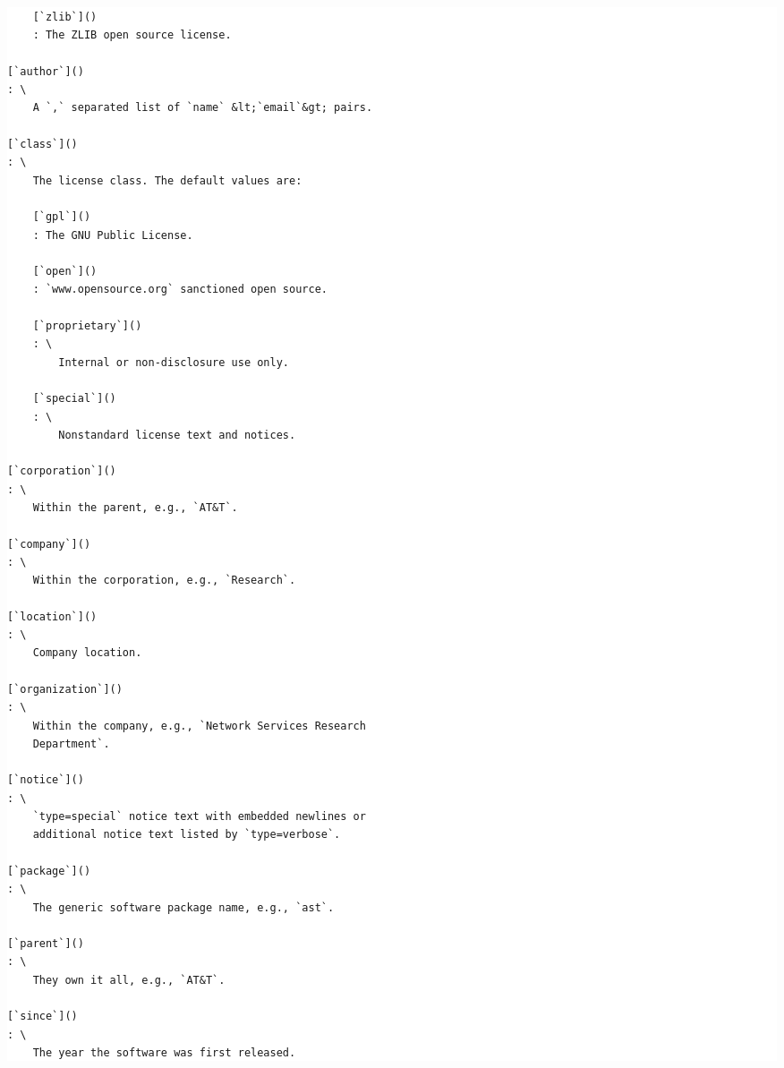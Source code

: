         [`zlib`]()
        : The ZLIB open source license.

    [`author`]()
    : \
        A `,` separated list of `name` &lt;`email`&gt; pairs.

    [`class`]()
    : \
        The license class. The default values are:

        [`gpl`]()
        : The GNU Public License.

        [`open`]()
        : `www.opensource.org` sanctioned open source.

        [`proprietary`]()
        : \
            Internal or non-disclosure use only.

        [`special`]()
        : \
            Nonstandard license text and notices.

    [`corporation`]()
    : \
        Within the parent, e.g., `AT&T`.

    [`company`]()
    : \
        Within the corporation, e.g., `Research`.

    [`location`]()
    : \
        Company location.

    [`organization`]()
    : \
        Within the company, e.g., `Network Services Research
        Department`.

    [`notice`]()
    : \
        `type=special` notice text with embedded newlines or
        additional notice text listed by `type=verbose`.

    [`package`]()
    : \
        The generic software package name, e.g., `ast`.

    [`parent`]()
    : \
        They own it all, e.g., `AT&T`.

    [`since`]()
    : \
        The year the software was first released.
